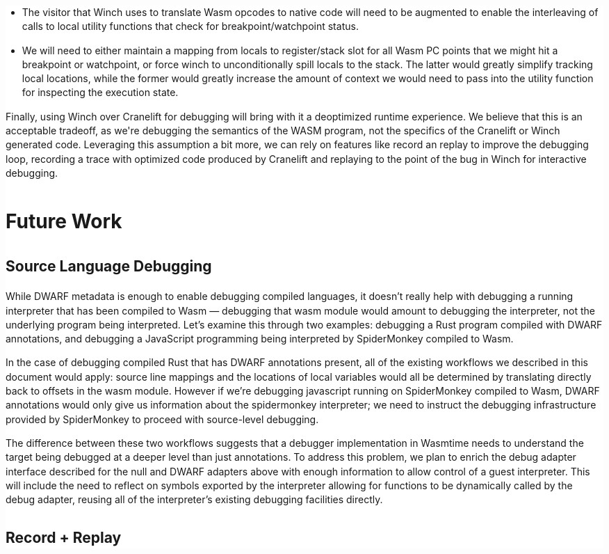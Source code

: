 * The visitor that Winch uses to translate Wasm opcodes to native code will need
  to be augmented to enable the interleaving of calls to local utility functions
  that check for breakpoint/watchpoint status.

* We will need to either maintain a mapping from locals to register/stack slot
  for all Wasm PC points that we might hit a breakpoint or watchpoint, or force
  winch to unconditionally spill locals to the stack. The latter would greatly
  simplify tracking local locations, while the former would greatly increase the
  amount of context we would need to pass into the utility function for
  inspecting the execution state.

Finally, using Winch over Cranelift for debugging will bring with it a
deoptimized runtime experience. We believe that this is an acceptable tradeoff,
as we're debugging the semantics of the WASM program, not the specifics of the
Cranelift or Winch generated code. Leveraging this assumption a bit more, we can
rely on features like record an replay to improve the debugging loop, recording
a trace with optimized code produced by Cranelift and replaying to the point of
the bug in Winch for interactive debugging.

# Future Work

## Source Language Debugging

While DWARF metadata is enough to enable debugging compiled languages, it
doesn’t really help with debugging a running interpreter that has been compiled
to Wasm — debugging that wasm module would amount to debugging the interpreter,
not the underlying program being interpreted. Let’s examine this through two
examples: debugging a Rust program compiled with DWARF annotations, and
debugging a JavaScript programming being interpreted by SpiderMonkey compiled to
Wasm.

In the case of debugging compiled Rust that has DWARF annotations present, all
of the existing workflows we described in this document would apply: source line
mappings and the locations of local variables would all be determined by
translating directly back to offsets in the wasm module. However if we’re
debugging javascript running on SpiderMonkey compiled to Wasm, DWARF annotations
would only give us information about the spidermonkey interpreter; we need to
instruct the debugging infrastructure provided by SpiderMonkey to proceed with
source-level debugging.

The difference between these two workflows suggests that a debugger
implementation in Wasmtime needs to understand the target being debugged at a
deeper level than just annotations. To address this problem, we plan to enrich
the debug adapter interface described for the null and DWARF adapters above with
enough information to allow control of a guest interpreter. This will include
the need to reflect on symbols exported by the interpreter allowing for
functions to be dynamically called by the debug adapter, reusing all of the
interpreter’s existing debugging facilities directly.

## Record + Replay
